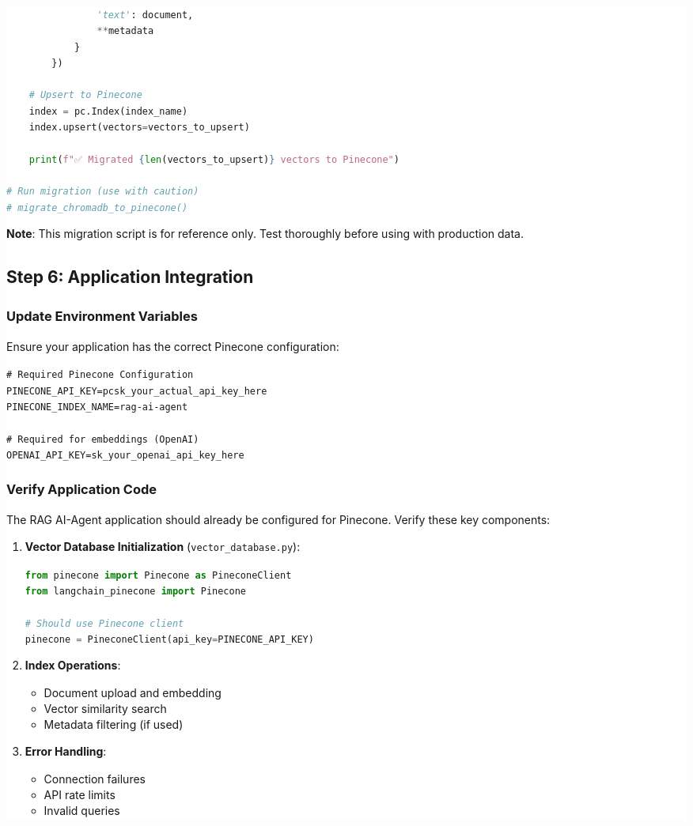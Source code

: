 ```python
                'text': document,
                **metadata
            }
        })
    
    # Upsert to Pinecone
    index = pc.Index(index_name)
    index.upsert(vectors=vectors_to_upsert)
    
    print(f"✅ Migrated {len(vectors_to_upsert)} vectors to Pinecone")

# Run migration (use with caution)
# migrate_chromadb_to_pinecone()
```

**Note**: This migration script is for reference only. Test thoroughly before using with production data.

## Step 6: Application Integration

### Update Environment Variables

Ensure your application has the correct Pinecone configuration:

```env
# Required Pinecone Configuration
PINECONE_API_KEY=pcsk_your_actual_api_key_here
PINECONE_INDEX_NAME=rag-ai-agent

# Required for embeddings (OpenAI)
OPENAI_API_KEY=sk_your_openai_api_key_here
```

### Verify Application Code

The RAG AI-Agent application should already be configured for Pinecone. Verify these key components:

1. **Vector Database Initialization** (`vector_database.py`):
   ```python
   from pinecone import Pinecone as PineconeClient
   from langchain_pinecone import Pinecone
   
   # Should use Pinecone client
   pinecone = PineconeClient(api_key=PINECONE_API_KEY)
   ```

2. **Index Operations**:
   - Document upload and embedding
   - Vector similarity search
   - Metadata filtering (if used)

3. **Error Handling**:
   - Connection failures
   - API rate limits
   - Invalid queries
